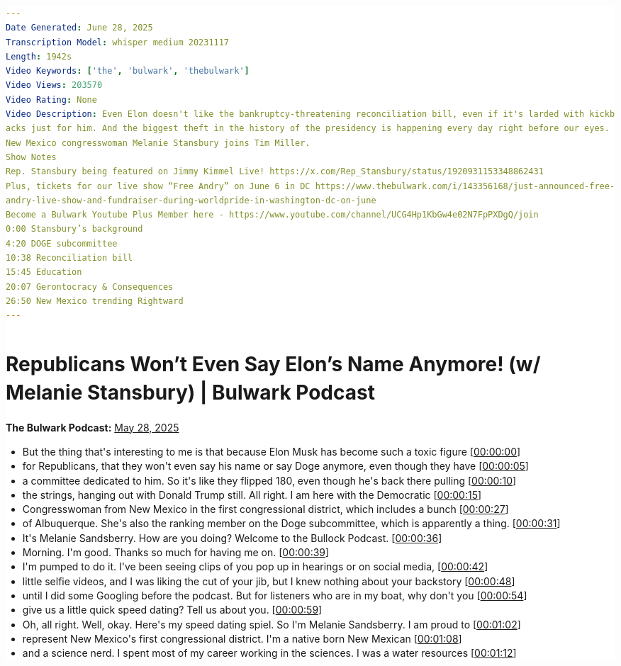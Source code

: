 ```yaml
---
Date Generated: June 28, 2025
Transcription Model: whisper medium 20231117
Length: 1942s
Video Keywords: ['the', 'bulwark', 'thebulwark']
Video Views: 203570
Video Rating: None
Video Description: Even Elon doesn't like the bankruptcy-threatening reconciliation bill, even if it's larded with kickbacks just for him. And the biggest theft in the history of the presidency is happening every day right before our eyes. New Mexico congresswoman Melanie Stansbury joins Tim Miller.
Show Notes
Rep. Stansbury being featured on Jimmy Kimmel Live! https://x.com/Rep_Stansbury/status/1920931153348862431 
Plus, tickets for our live show “Free Andry” on June 6 in DC https://www.thebulwark.com/i/143356168/just-announced-free-andry-live-show-and-fundraiser-during-worldpride-in-washington-dc-on-june
Become a Bulwark Youtube Plus Member here - https://www.youtube.com/channel/UCG4Hp1KbGw4e02N7FpPXDgQ/join
0:00 Stansbury’s background
4:20 DOGE subcommittee
10:38 Reconciliation bill 
15:45 Education 
20:07 Gerontocracy & Consequences
26:50 New Mexico trending Rightward
---
```


# Republicans Won’t Even Say Elon’s Name Anymore! (w/ Melanie Stansbury) | Bulwark Podcast
**The Bulwark Podcast:** [May 28, 2025](https://www.youtube.com/watch?v=TrExWxxWMGI)
*  But the thing that's interesting to me is that because Elon Musk has become such a toxic figure [[00:00:00](https://www.youtube.com/watch?v=TrExWxxWMGI&t=0.0s)]
*  for Republicans, that they won't even say his name or say Doge anymore, even though they have [[00:00:05](https://www.youtube.com/watch?v=TrExWxxWMGI&t=5.68s)]
*  a committee dedicated to him. So it's like they flipped 180, even though he's back there pulling [[00:00:10](https://www.youtube.com/watch?v=TrExWxxWMGI&t=10.96s)]
*  the strings, hanging out with Donald Trump still. All right. I am here with the Democratic [[00:00:15](https://www.youtube.com/watch?v=TrExWxxWMGI&t=15.84s)]
*  Congresswoman from New Mexico in the first congressional district, which includes a bunch [[00:00:27](https://www.youtube.com/watch?v=TrExWxxWMGI&t=27.44s)]
*  of Albuquerque. She's also the ranking member on the Doge subcommittee, which is apparently a thing. [[00:00:31](https://www.youtube.com/watch?v=TrExWxxWMGI&t=31.040000000000003s)]
*  It's Melanie Sandsberry. How are you doing? Welcome to the Bullock Podcast. [[00:00:36](https://www.youtube.com/watch?v=TrExWxxWMGI&t=36.88s)]
*  Morning. I'm good. Thanks so much for having me on. [[00:00:39](https://www.youtube.com/watch?v=TrExWxxWMGI&t=39.760000000000005s)]
*  I'm pumped to do it. I've been seeing clips of you pop up in hearings or on social media, [[00:00:42](https://www.youtube.com/watch?v=TrExWxxWMGI&t=42.8s)]
*  little selfie videos, and I was liking the cut of your jib, but I knew nothing about your backstory [[00:00:48](https://www.youtube.com/watch?v=TrExWxxWMGI&t=48.64s)]
*  until I did some Googling before the podcast. But for listeners who are in my boat, why don't you [[00:00:54](https://www.youtube.com/watch?v=TrExWxxWMGI&t=54.64s)]
*  give us a little quick speed dating? Tell us about you. [[00:00:59](https://www.youtube.com/watch?v=TrExWxxWMGI&t=59.68s)]
*  Oh, all right. Well, okay. Here's my speed dating spiel. So I'm Melanie Sandsberry. I am proud to [[00:01:02](https://www.youtube.com/watch?v=TrExWxxWMGI&t=62.4s)]
*  represent New Mexico's first congressional district. I'm a native born New Mexican [[00:01:08](https://www.youtube.com/watch?v=TrExWxxWMGI&t=68.72s)]
*  and a science nerd. I spent most of my career working in the sciences. I was a water resources [[00:01:12](https://www.youtube.com/watch?v=TrExWxxWMGI&t=72.8s)]
